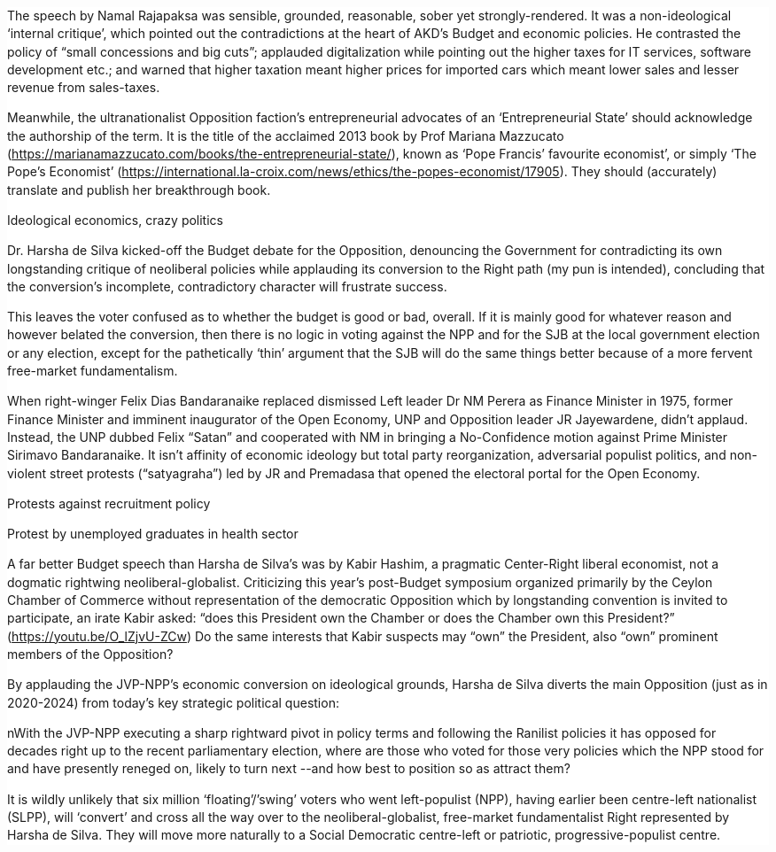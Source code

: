 The speech by Namal Rajapaksa was sensible, grounded, reasonable, sober yet strongly-rendered. It was a non-ideological ‘internal critique’, which pointed out the contradictions at the heart of AKD’s Budget and economic policies. He contrasted the policy of “small concessions and big cuts”; applauded digitalization while pointing out the higher taxes for IT services, software development etc.; and warned that higher taxation meant higher prices for imported cars which meant lower sales and lesser revenue from sales-taxes.

Meanwhile, the ultranationalist Opposition faction’s entrepreneurial advocates of an ‘Entrepreneurial State’ should acknowledge the authorship of the term. It is the title of the acclaimed 2013 book by Prof Mariana Mazzucato (https://marianamazzucato.com/books/the-entrepreneurial-state/), known as ‘Pope Francis’ favourite economist’, or simply ‘The Pope’s Economist’ (https://international.la-croix.com/news/ethics/the-popes-economist/17905). They should (accurately) translate and publish her breakthrough book.

Ideological economics, crazy politics

Dr. Harsha de Silva kicked-off the Budget debate for the Opposition, denouncing the Government for contradicting its own longstanding critique of neoliberal policies while applauding its conversion to the Right path (my pun is intended), concluding that the conversion’s incomplete, contradictory character will frustrate success.

This leaves the voter confused as to whether the budget is good or bad, overall. If it is mainly good for whatever reason and however belated the conversion, then there is no logic in voting against the NPP and for the SJB at the local government election or any election, except for the pathetically ‘thin’ argument that the SJB will do the same things better because of a more fervent free-market fundamentalism.

When right-winger Felix Dias Bandaranaike replaced dismissed Left leader Dr NM Perera as Finance Minister in 1975, former Finance Minister and imminent inaugurator of the Open Economy, UNP and Opposition leader JR Jayewardene, didn’t applaud. Instead, the UNP dubbed Felix “Satan” and cooperated with NM in bringing a No-Confidence motion against Prime Minister Sirimavo Bandaranaike. It isn’t affinity of economic ideology but total party reorganization, adversarial populist politics, and non-violent street protests (“satyagraha”) led by JR and Premadasa that opened the electoral portal for the Open Economy.

Protests against recruitment policy

Protest by unemployed graduates in health sector

A far better Budget speech than Harsha de Silva’s was by Kabir Hashim, a pragmatic Center-Right liberal economist, not a dogmatic rightwing neoliberal-globalist. Criticizing this year’s post-Budget symposium organized primarily by the Ceylon Chamber of Commerce without representation of the democratic Opposition which by longstanding convention is invited to participate, an irate Kabir asked: “does this President own the Chamber or does the Chamber own this President?” (https://youtu.be/O_lZjvU-ZCw) Do the same interests that Kabir suspects may “own” the President, also “own” prominent members of the Opposition?

By applauding the JVP-NPP’s economic conversion on ideological grounds, Harsha de Silva diverts the main Opposition (just as in 2020-2024) from today’s key strategic political question:

nWith the JVP-NPP executing a sharp rightward pivot in policy terms and following the Ranilist policies it has opposed for decades right up to the recent parliamentary election, where are those who voted for those very policies which the NPP stood for and have presently reneged on, likely to turn next --and how best to position so as attract them?

It is wildly unlikely that six million ‘floating’/’swing’ voters who went left-populist (NPP), having earlier been centre-left nationalist (SLPP), will ‘convert’ and cross all the way over to the neoliberal-globalist, free-market fundamentalist Right represented by Harsha de Silva. They will move more naturally to a Social Democratic centre-left or patriotic, progressive-populist centre.
